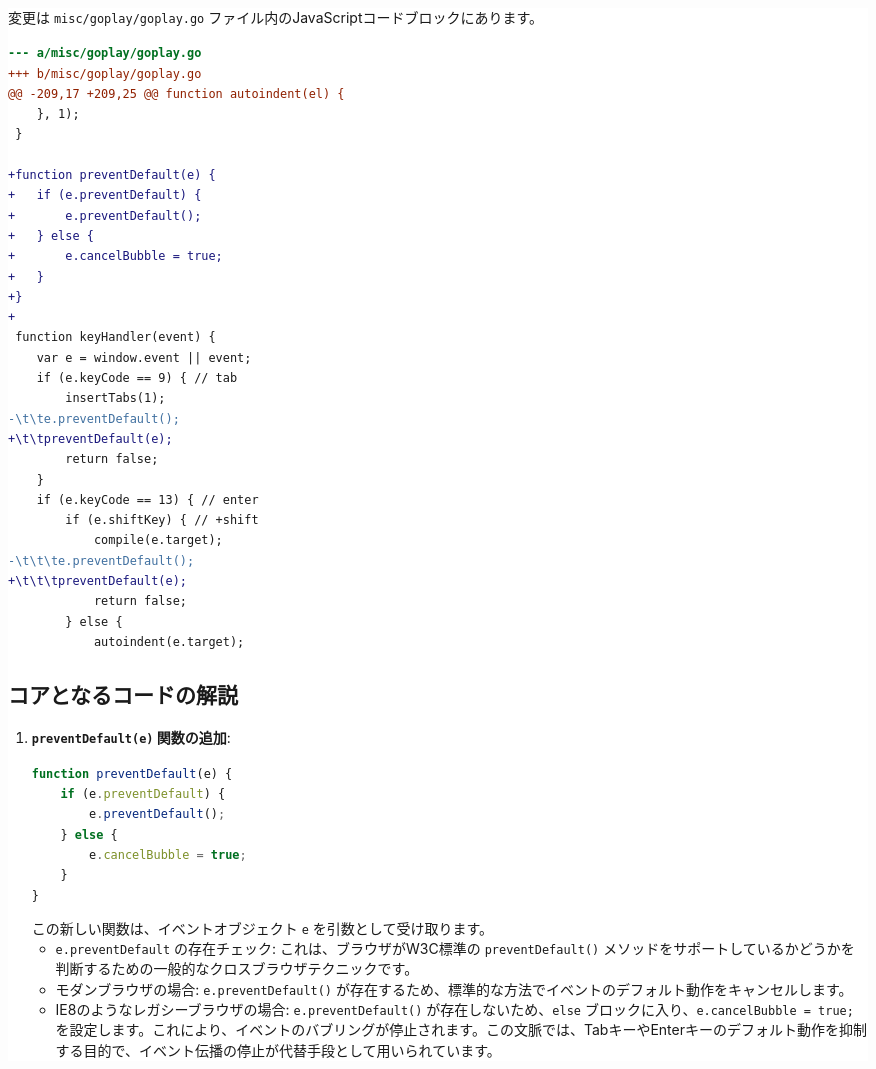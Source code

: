 変更は `misc/goplay/goplay.go` ファイル内のJavaScriptコードブロックにあります。

```diff
--- a/misc/goplay/goplay.go
+++ b/misc/goplay/goplay.go
@@ -209,17 +209,25 @@ function autoindent(el) {
 	}, 1);
 }
 
+function preventDefault(e) {
+	if (e.preventDefault) {
+		e.preventDefault();
+	} else {
+		e.cancelBubble = true;
+	}
+}
+
 function keyHandler(event) {
 	var e = window.event || event;
 	if (e.keyCode == 9) { // tab
 		insertTabs(1);
-\t\te.preventDefault();
+\t\tpreventDefault(e);
 		return false;
 	}
 	if (e.keyCode == 13) { // enter
 		if (e.shiftKey) { // +shift
 			compile(e.target);
-\t\t\te.preventDefault();
+\t\t\tpreventDefault(e);
 			return false;
 		} else {
 			autoindent(e.target);
```

## コアとなるコードの解説

1.  **`preventDefault(e)` 関数の追加**:
    ```javascript
    function preventDefault(e) {
        if (e.preventDefault) {
            e.preventDefault();
        } else {
            e.cancelBubble = true;
        }
    }
    ```
    この新しい関数は、イベントオブジェクト `e` を引数として受け取ります。
    -   `e.preventDefault` の存在チェック: これは、ブラウザがW3C標準の `preventDefault()` メソッドをサポートしているかどうかを判断するための一般的なクロスブラウザテクニックです。
    -   モダンブラウザの場合: `e.preventDefault()` が存在するため、標準的な方法でイベントのデフォルト動作をキャンセルします。
    -   IE8のようなレガシーブラウザの場合: `e.preventDefault()` が存在しないため、`else` ブロックに入り、`e.cancelBubble = true;` を設定します。これにより、イベントのバブリングが停止されます。この文脈では、TabキーやEnterキーのデフォルト動作を抑制する目的で、イベント伝播の停止が代替手段として用いられています。
